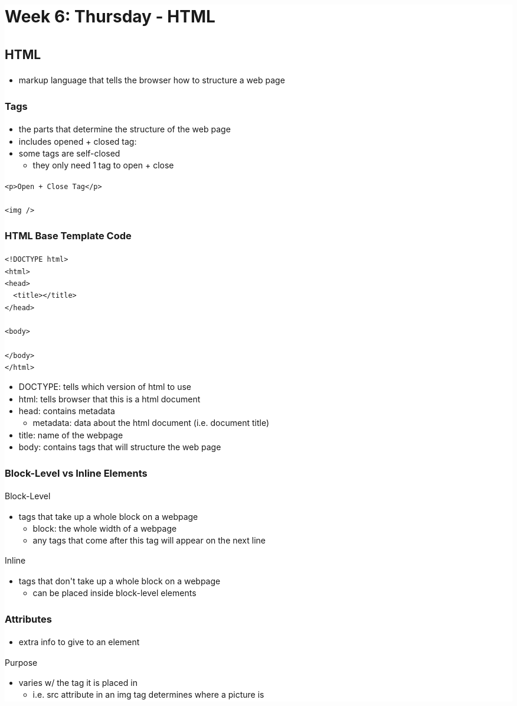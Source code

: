 # Week 6: Thursday - HTML
## HTML
- markup language that tells the browser how to structure a web page  

### **Tags**
- the parts that determine the structure of the web page
- includes opened + closed tag:
- some tags are self-closed
  - they only need 1 tag to open + close  
```
<p>Open + Close Tag</p>

<img />
```  

### **HTML Base Template Code**
```
<!DOCTYPE html>
<html>
<head>
  <title></title>
</head>

<body>

</body>
</html>
```
- DOCTYPE: tells which version of html to use
- html: tells browser that this is a html document
- head: contains metadata
  - metadata: data about the html document (i.e. document title)
- title: name of the webpage
- body: contains tags that will structure the web page  

### **Block-Level vs Inline Elements**
Block-Level
- tags that take up a whole block on a webpage
  - block: the whole width of a webpage
  - any tags that come after this tag will appear on the next line

Inline
- tags that don't take up a whole block on a webpage
  - can be placed inside block-level elements  

### **Attributes**
- extra info to give to an element  

Purpose
- varies w/ the tag it is placed in
  - i.e. src attribute in an img tag determines where a picture is  
